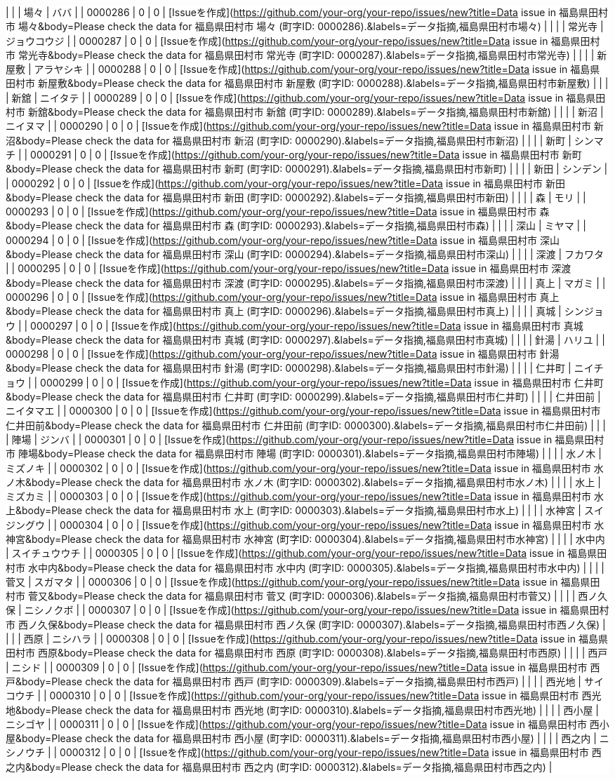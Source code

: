 |  |  | 場々 |   ババ |  | 0000286 | 0 | 0 | [Issueを作成](https://github.com/your-org/your-repo/issues/new?title=Data issue in 福島県田村市   場々&body=Please check the data for 福島県田村市   場々 (町字ID: 0000286).&labels=データ指摘,福島県田村市場々) |
|  |  | 常光寺 |   ジョウコウジ |  | 0000287 | 0 | 0 | [Issueを作成](https://github.com/your-org/your-repo/issues/new?title=Data issue in 福島県田村市   常光寺&body=Please check the data for 福島県田村市   常光寺 (町字ID: 0000287).&labels=データ指摘,福島県田村市常光寺) |
|  |  | 新屋敷 |   アラヤシキ |  | 0000288 | 0 | 0 | [Issueを作成](https://github.com/your-org/your-repo/issues/new?title=Data issue in 福島県田村市   新屋敷&body=Please check the data for 福島県田村市   新屋敷 (町字ID: 0000288).&labels=データ指摘,福島県田村市新屋敷) |
|  |  | 新舘 |   ニイタテ |  | 0000289 | 0 | 0 | [Issueを作成](https://github.com/your-org/your-repo/issues/new?title=Data issue in 福島県田村市   新舘&body=Please check the data for 福島県田村市   新舘 (町字ID: 0000289).&labels=データ指摘,福島県田村市新舘) |
|  |  | 新沼 |   ニイヌマ |  | 0000290 | 0 | 0 | [Issueを作成](https://github.com/your-org/your-repo/issues/new?title=Data issue in 福島県田村市   新沼&body=Please check the data for 福島県田村市   新沼 (町字ID: 0000290).&labels=データ指摘,福島県田村市新沼) |
|  |  | 新町 |   シンマチ |  | 0000291 | 0 | 0 | [Issueを作成](https://github.com/your-org/your-repo/issues/new?title=Data issue in 福島県田村市   新町&body=Please check the data for 福島県田村市   新町 (町字ID: 0000291).&labels=データ指摘,福島県田村市新町) |
|  |  | 新田 |   シンデン |  | 0000292 | 0 | 0 | [Issueを作成](https://github.com/your-org/your-repo/issues/new?title=Data issue in 福島県田村市   新田&body=Please check the data for 福島県田村市   新田 (町字ID: 0000292).&labels=データ指摘,福島県田村市新田) |
|  |  | 森 |   モリ |  | 0000293 | 0 | 0 | [Issueを作成](https://github.com/your-org/your-repo/issues/new?title=Data issue in 福島県田村市   森&body=Please check the data for 福島県田村市   森 (町字ID: 0000293).&labels=データ指摘,福島県田村市森) |
|  |  | 深山 |   ミヤマ |  | 0000294 | 0 | 0 | [Issueを作成](https://github.com/your-org/your-repo/issues/new?title=Data issue in 福島県田村市   深山&body=Please check the data for 福島県田村市   深山 (町字ID: 0000294).&labels=データ指摘,福島県田村市深山) |
|  |  | 深渡 |   フカワタ |  | 0000295 | 0 | 0 | [Issueを作成](https://github.com/your-org/your-repo/issues/new?title=Data issue in 福島県田村市   深渡&body=Please check the data for 福島県田村市   深渡 (町字ID: 0000295).&labels=データ指摘,福島県田村市深渡) |
|  |  | 真上 |   マガミ |  | 0000296 | 0 | 0 | [Issueを作成](https://github.com/your-org/your-repo/issues/new?title=Data issue in 福島県田村市   真上&body=Please check the data for 福島県田村市   真上 (町字ID: 0000296).&labels=データ指摘,福島県田村市真上) |
|  |  | 真城 |   シンジョウ |  | 0000297 | 0 | 0 | [Issueを作成](https://github.com/your-org/your-repo/issues/new?title=Data issue in 福島県田村市   真城&body=Please check the data for 福島県田村市   真城 (町字ID: 0000297).&labels=データ指摘,福島県田村市真城) |
|  |  | 針湯 |   ハリユ |  | 0000298 | 0 | 0 | [Issueを作成](https://github.com/your-org/your-repo/issues/new?title=Data issue in 福島県田村市   針湯&body=Please check the data for 福島県田村市   針湯 (町字ID: 0000298).&labels=データ指摘,福島県田村市針湯) |
|  |  | 仁井町 |   ニイチョウ |  | 0000299 | 0 | 0 | [Issueを作成](https://github.com/your-org/your-repo/issues/new?title=Data issue in 福島県田村市   仁井町&body=Please check the data for 福島県田村市   仁井町 (町字ID: 0000299).&labels=データ指摘,福島県田村市仁井町) |
|  |  | 仁井田前 |   ニイタマエ |  | 0000300 | 0 | 0 | [Issueを作成](https://github.com/your-org/your-repo/issues/new?title=Data issue in 福島県田村市   仁井田前&body=Please check the data for 福島県田村市   仁井田前 (町字ID: 0000300).&labels=データ指摘,福島県田村市仁井田前) |
|  |  | 陣場 |   ジンバ |  | 0000301 | 0 | 0 | [Issueを作成](https://github.com/your-org/your-repo/issues/new?title=Data issue in 福島県田村市   陣場&body=Please check the data for 福島県田村市   陣場 (町字ID: 0000301).&labels=データ指摘,福島県田村市陣場) |
|  |  | 水ノ木 |   ミズノキ |  | 0000302 | 0 | 0 | [Issueを作成](https://github.com/your-org/your-repo/issues/new?title=Data issue in 福島県田村市   水ノ木&body=Please check the data for 福島県田村市   水ノ木 (町字ID: 0000302).&labels=データ指摘,福島県田村市水ノ木) |
|  |  | 水上 |   ミズカミ |  | 0000303 | 0 | 0 | [Issueを作成](https://github.com/your-org/your-repo/issues/new?title=Data issue in 福島県田村市   水上&body=Please check the data for 福島県田村市   水上 (町字ID: 0000303).&labels=データ指摘,福島県田村市水上) |
|  |  | 水神宮 |   スイジングウ |  | 0000304 | 0 | 0 | [Issueを作成](https://github.com/your-org/your-repo/issues/new?title=Data issue in 福島県田村市   水神宮&body=Please check the data for 福島県田村市   水神宮 (町字ID: 0000304).&labels=データ指摘,福島県田村市水神宮) |
|  |  | 水中内 |   スイチュウウチ |  | 0000305 | 0 | 0 | [Issueを作成](https://github.com/your-org/your-repo/issues/new?title=Data issue in 福島県田村市   水中内&body=Please check the data for 福島県田村市   水中内 (町字ID: 0000305).&labels=データ指摘,福島県田村市水中内) |
|  |  | 菅又 |   スガマタ |  | 0000306 | 0 | 0 | [Issueを作成](https://github.com/your-org/your-repo/issues/new?title=Data issue in 福島県田村市   菅又&body=Please check the data for 福島県田村市   菅又 (町字ID: 0000306).&labels=データ指摘,福島県田村市菅又) |
|  |  | 西ノ久保 |   ニシノクボ |  | 0000307 | 0 | 0 | [Issueを作成](https://github.com/your-org/your-repo/issues/new?title=Data issue in 福島県田村市   西ノ久保&body=Please check the data for 福島県田村市   西ノ久保 (町字ID: 0000307).&labels=データ指摘,福島県田村市西ノ久保) |
|  |  | 西原 |   ニシハラ |  | 0000308 | 0 | 0 | [Issueを作成](https://github.com/your-org/your-repo/issues/new?title=Data issue in 福島県田村市   西原&body=Please check the data for 福島県田村市   西原 (町字ID: 0000308).&labels=データ指摘,福島県田村市西原) |
|  |  | 西戸 |   ニシド |  | 0000309 | 0 | 0 | [Issueを作成](https://github.com/your-org/your-repo/issues/new?title=Data issue in 福島県田村市   西戸&body=Please check the data for 福島県田村市   西戸 (町字ID: 0000309).&labels=データ指摘,福島県田村市西戸) |
|  |  | 西光地 |   サイコウチ |  | 0000310 | 0 | 0 | [Issueを作成](https://github.com/your-org/your-repo/issues/new?title=Data issue in 福島県田村市   西光地&body=Please check the data for 福島県田村市   西光地 (町字ID: 0000310).&labels=データ指摘,福島県田村市西光地) |
|  |  | 西小屋 |   ニシゴヤ |  | 0000311 | 0 | 0 | [Issueを作成](https://github.com/your-org/your-repo/issues/new?title=Data issue in 福島県田村市   西小屋&body=Please check the data for 福島県田村市   西小屋 (町字ID: 0000311).&labels=データ指摘,福島県田村市西小屋) |
|  |  | 西之内 |   ニシノウチ |  | 0000312 | 0 | 0 | [Issueを作成](https://github.com/your-org/your-repo/issues/new?title=Data issue in 福島県田村市   西之内&body=Please check the data for 福島県田村市   西之内 (町字ID: 0000312).&labels=データ指摘,福島県田村市西之内) |